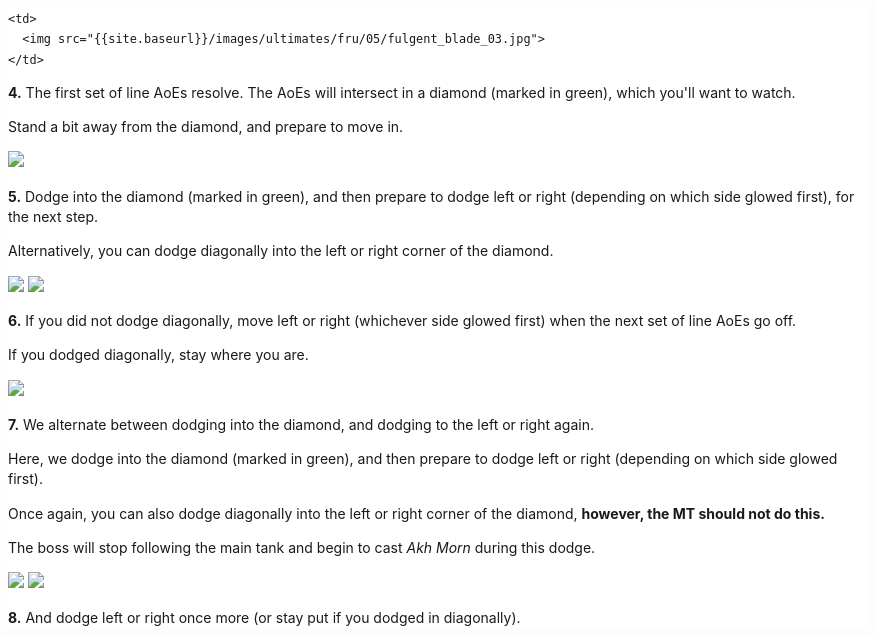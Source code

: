     <td>
      <img src="{{site.baseurl}}/images/ultimates/fru/05/fulgent_blade_03.jpg">
    </td>
  </tr>
  <tr>
    <td>
      <p><b>4.</b> The first set of line AoEs resolve. The AoEs will intersect
      in a diamond (marked in green), which you'll want to watch.</p>
      <p>Stand a bit away from the diamond, and prepare to move in.</p>
    </td>
    <td>
      <img src="{{site.baseurl}}/images/ultimates/fru/05/fulgent_blade_04.jpg">
    </td>
  </tr>
  <tr>
    <td>
      <p><b>5.</b> Dodge into the diamond (marked in green), and then prepare
      to dodge left or right (depending on which side glowed first), for the
      next step.</p>
      <p>Alternatively, you can dodge diagonally into the left or right corner
      of the diamond.</p>
    </td>
    <td>
      <img src="{{site.baseurl}}/images/ultimates/fru/05/fulgent_blade_05.jpg">
      <img src="{{site.baseurl}}/images/ultimates/fru/05/fulgent_blade_single_dodge_05.jpg">
    </td>
  </tr>
  <tr>
    <td>
      <p><b>6.</b> If you did not dodge diagonally, move left or right
      (whichever side glowed first) when the next set of line AoEs go off.</p>
      <p>If you dodged diagonally, stay where you are.</p>
    </td>
    <td>
      <img src="{{site.baseurl}}/images/ultimates/fru/05/fulgent_blade_06.jpg">
    </td>
  </tr>
  <tr>
    <td>
      <p><b>7.</b> We alternate between dodging into the diamond, and dodging 
      to the left or right again.</p>
      <p>Here, we dodge into the diamond (marked in green), and then prepare
      to dodge left or right (depending on which side glowed first).</p>
      <p>Once again, you can also dodge diagonally into the left or right
      corner of the diamond, <b>however, the MT should not do this.</b></p>
      <p>The boss will stop following the main tank and begin to cast <em>Akh 
      Morn</em> during this dodge.</p>
    </td>
    <td>
      <img src="{{site.baseurl}}/images/ultimates/fru/05/fulgent_blade_07.jpg">
      <img src="{{site.baseurl}}/images/ultimates/fru/05/fulgent_blade_single_dodge_07.jpg">
    </td>
  </tr>
  <tr>
    <td>
      <p><b>8.</b> And dodge left or right once more (or stay put if you dodged
      in diagonally).</p>
    </td>
    <td>